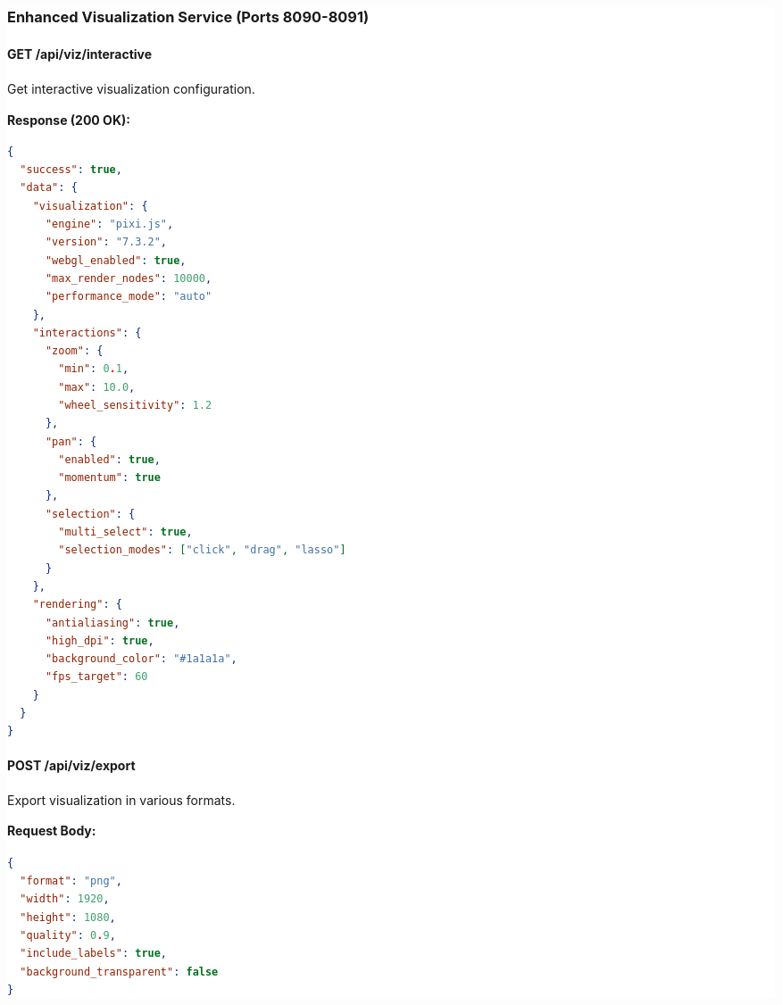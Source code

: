 ### Enhanced Visualization Service (Ports 8090-8091)

#### GET /api/viz/interactive
Get interactive visualization configuration.

**Response (200 OK):**
```json
{
  "success": true,
  "data": {
    "visualization": {
      "engine": "pixi.js",
      "version": "7.3.2",
      "webgl_enabled": true,
      "max_render_nodes": 10000,
      "performance_mode": "auto"
    },
    "interactions": {
      "zoom": {
        "min": 0.1,
        "max": 10.0,
        "wheel_sensitivity": 1.2
      },
      "pan": {
        "enabled": true,
        "momentum": true
      },
      "selection": {
        "multi_select": true,
        "selection_modes": ["click", "drag", "lasso"]
      }
    },
    "rendering": {
      "antialiasing": true,
      "high_dpi": true,
      "background_color": "#1a1a1a",
      "fps_target": 60
    }
  }
}
```

#### POST /api/viz/export
Export visualization in various formats.

**Request Body:**
```json
{
  "format": "png",
  "width": 1920,
  "height": 1080,
  "quality": 0.9,
  "include_labels": true,
  "background_transparent": false
}
```
